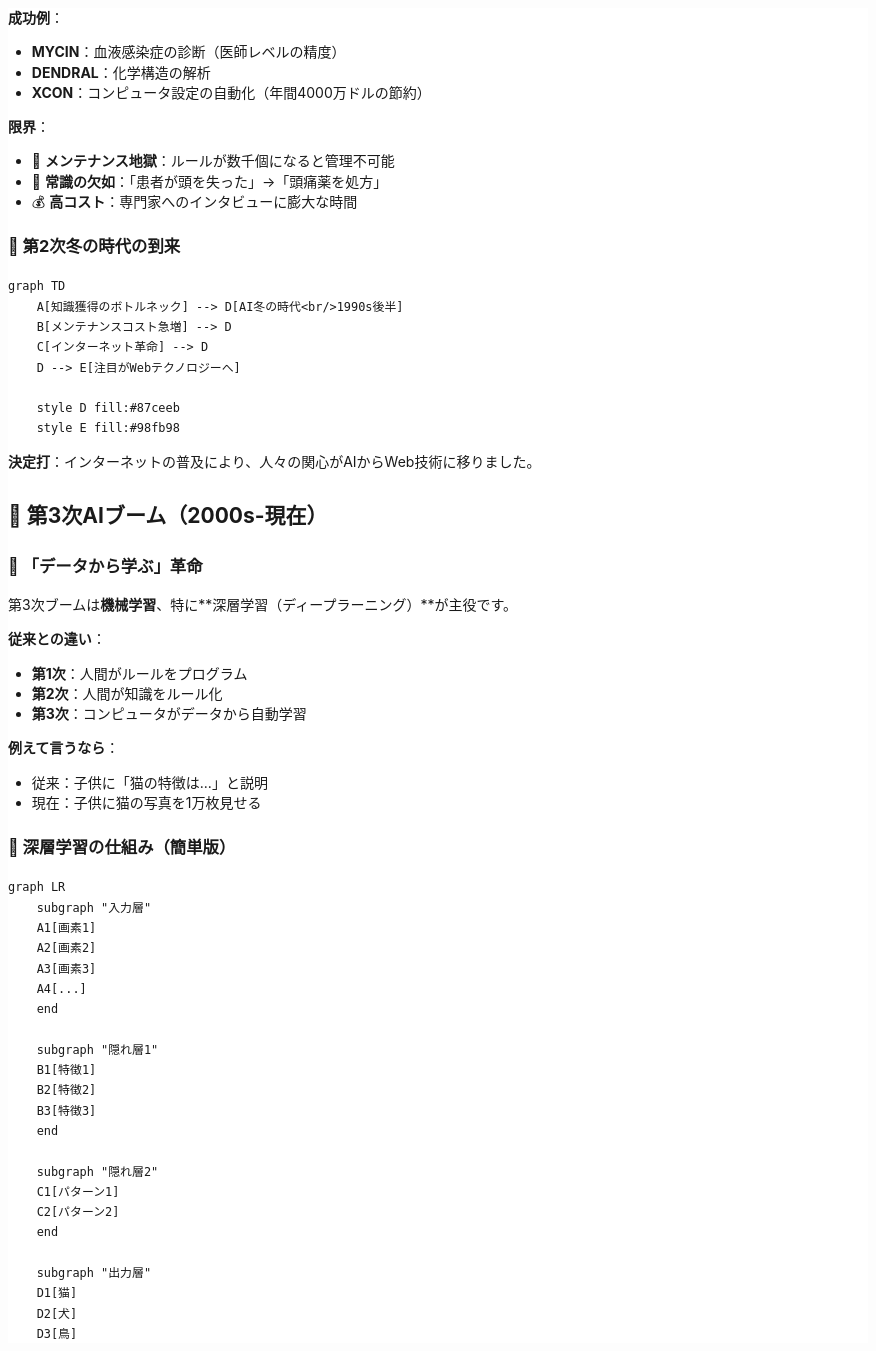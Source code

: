 **成功例**：
- **MYCIN**：血液感染症の診断（医師レベルの精度）
- **DENDRAL**：化学構造の解析  
- **XCON**：コンピュータ設定の自動化（年間4000万ドルの節約）

**限界**：
- 🔧 **メンテナンス地獄**：ルールが数千個になると管理不可能
- 🤖 **常識の欠如**：「患者が頭を失った」→「頭痛薬を処方」
- 💰 **高コスト**：専門家へのインタビューに膨大な時間

### 🌊 第2次冬の時代の到来

```mermaid
graph TD
    A[知識獲得のボトルネック] --> D[AI冬の時代<br/>1990s後半]
    B[メンテナンスコスト急増] --> D  
    C[インターネット革命] --> D
    D --> E[注目がWebテクノロジーへ]
    
    style D fill:#87ceeb
    style E fill:#98fb98
```

**決定打**：インターネットの普及により、人々の関心がAIからWeb技術に移りました。

## 🚀 第3次AIブーム（2000s-現在）

### 🧮 「データから学ぶ」革命

第3次ブームは**機械学習**、特に**深層学習（ディープラーニング）**が主役です。

**従来との違い**：
- **第1次**：人間がルールをプログラム  
- **第2次**：人間が知識をルール化
- **第3次**：コンピュータがデータから自動学習

**例えて言うなら**：
- 従来：子供に「猫の特徴は...」と説明
- 現在：子供に猫の写真を1万枚見せる

### 🎯 深層学習の仕組み（簡単版）

```mermaid
graph LR
    subgraph "入力層"
    A1[画素1] 
    A2[画素2]
    A3[画素3]
    A4[...]
    end
    
    subgraph "隠れ層1"  
    B1[特徴1]
    B2[特徴2] 
    B3[特徴3]
    end
    
    subgraph "隠れ層2"
    C1[パターン1]
    C2[パターン2]
    end
    
    subgraph "出力層"
    D1[猫]
    D2[犬]  
    D3[鳥]
```